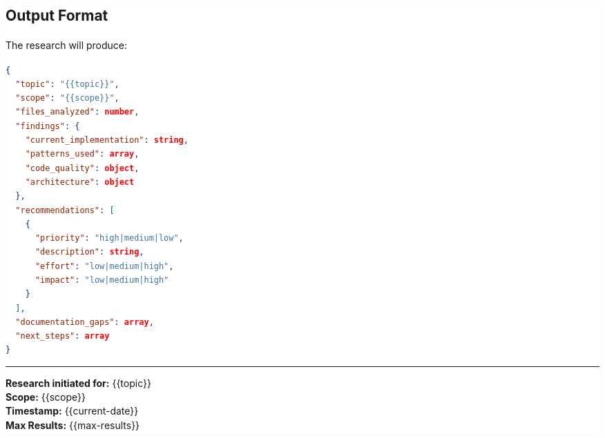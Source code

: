 ## Output Format

The research will produce:

```json
{
  "topic": "{{topic}}",
  "scope": "{{scope}}",
  "files_analyzed": number,
  "findings": {
    "current_implementation": string,
    "patterns_used": array,
    "code_quality": object,
    "architecture": object
  },
  "recommendations": [
    {
      "priority": "high|medium|low",
      "description": string,
      "effort": "low|medium|high",
      "impact": "low|medium|high"
    }
  ],
  "documentation_gaps": array,
  "next_steps": array
}
```

---

**Research initiated for:** {{topic}}  
**Scope:** {{scope}}  
**Timestamp:** {{current-date}}  
**Max Results:** {{max-results}}
